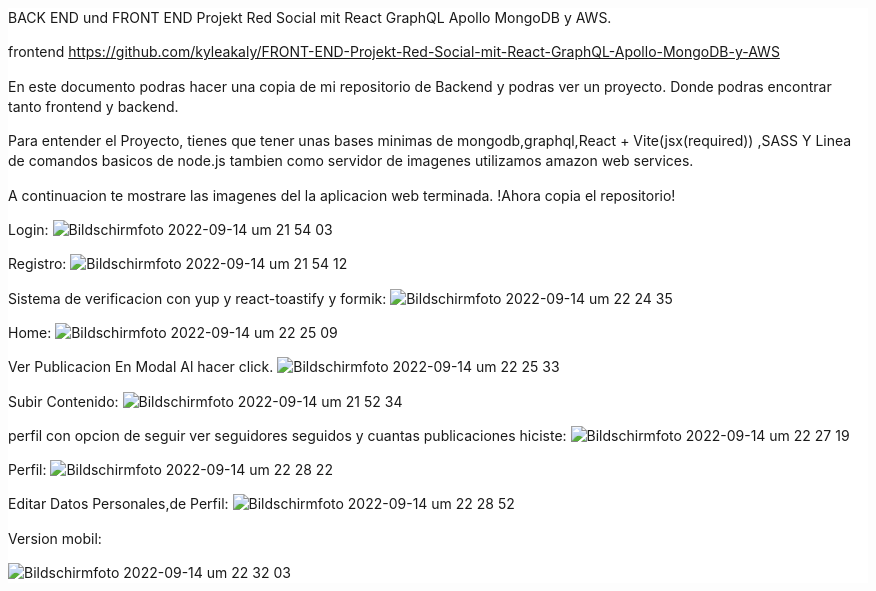 BACK END und FRONT END Projekt Red Social mit React GraphQL Apollo MongoDB y AWS.

frontend https://github.com/kyleakaly/FRONT-END-Projekt-Red-Social-mit-React-GraphQL-Apollo-MongoDB-y-AWS

En este documento podras hacer una copia de mi repositorio de Backend y podras ver un proyecto.
Donde podras encontrar tanto frontend y backend.

Para entender el Proyecto, tienes que tener unas bases minimas de mongodb,graphql,React + Vite(jsx(required)) ,SASS Y Linea de comandos basicos de node.js
tambien como servidor de imagenes utilizamos amazon web services.

A continuacion te mostrare las imagenes del la aplicacion web terminada. !Ahora copia el repositorio!

Login:
<img width="1512" alt="Bildschirmfoto 2022-09-14 um 21 54 03" src="https://user-images.githubusercontent.com/101314155/190256910-7411c823-3316-4559-838d-3dcdce0bbc67.png">

Registro:
<img width="1512" alt="Bildschirmfoto 2022-09-14 um 21 54 12" src="https://user-images.githubusercontent.com/101314155/190256919-e88315f5-f6e3-4584-9fc4-849d75f960ea.png">

Sistema de verificacion con yup y react-toastify y formik:
<img width="1512" alt="Bildschirmfoto 2022-09-14 um 22 24 35" src="https://user-images.githubusercontent.com/101314155/190256931-55d8b0bb-f824-45df-84ea-ed76a5cdf1c9.png">

Home:
<img width="1512" alt="Bildschirmfoto 2022-09-14 um 22 25 09" src="https://user-images.githubusercontent.com/101314155/190256936-7d98b41a-707f-4df6-b887-fabed8b5db39.png">

Ver Publicacion En Modal Al hacer click.
<img width="1512" alt="Bildschirmfoto 2022-09-14 um 22 25 33" src="https://user-images.githubusercontent.com/101314155/190256950-3fc43b2d-420d-4f3e-b26f-27aa58587bee.png">

Subir Contenido:
<img width="1512" alt="Bildschirmfoto 2022-09-14 um 21 52 34" src="https://user-images.githubusercontent.com/101314155/190258717-327bd908-d466-4f1e-bdbd-c1e7f46ab95f.png">

perfil con opcion de seguir ver seguidores seguidos y cuantas publicaciones hiciste:
<img width="1512" alt="Bildschirmfoto 2022-09-14 um 22 27 19" src="https://user-images.githubusercontent.com/101314155/190256956-f4f171ad-051a-4393-b745-b3c8caa90ffc.png">

Perfil:
<img width="1512" alt="Bildschirmfoto 2022-09-14 um 22 28 22" src="https://user-images.githubusercontent.com/101314155/190256960-341067ac-cb9f-439f-bcb2-378b14ee582c.png">

Editar Datos Personales,de Perfil:
<img width="1512" alt="Bildschirmfoto 2022-09-14 um 22 28 52" src="https://user-images.githubusercontent.com/101314155/190256973-91c3afd7-d811-496c-bd10-fbcf1c6d7852.png">

Version mobil:

<img width="357" alt="Bildschirmfoto 2022-09-14 um 22 32 03" src="https://user-images.githubusercontent.com/101314155/190256992-7e8fe8e8-e78c-4799-9a89-15f78ee81d6e.png">
